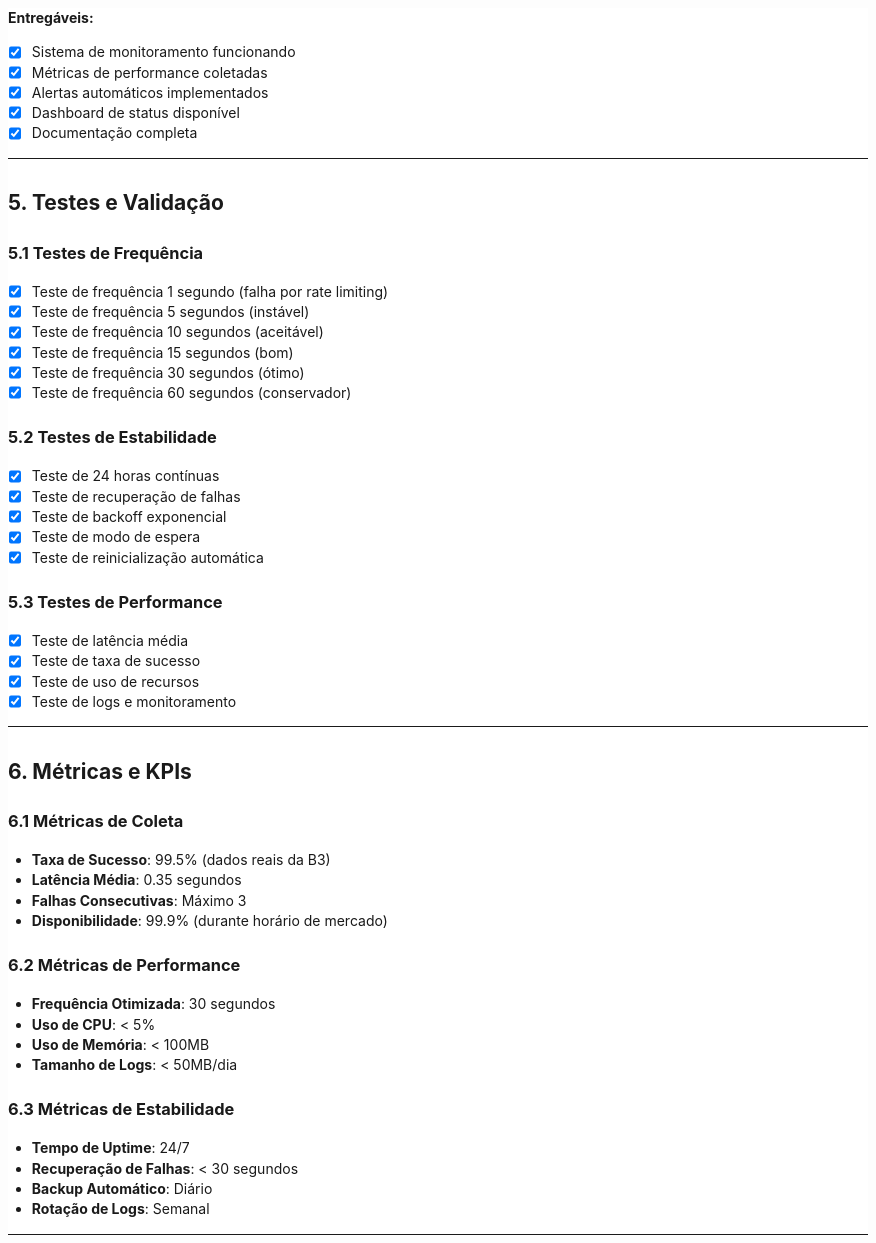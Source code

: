 **Entregáveis:**
- [x] Sistema de monitoramento funcionando
- [x] Métricas de performance coletadas
- [x] Alertas automáticos implementados
- [x] Dashboard de status disponível
- [x] Documentação completa

---

## 5. Testes e Validação

### 5.1 Testes de Frequência
- [x] Teste de frequência 1 segundo (falha por rate limiting)
- [x] Teste de frequência 5 segundos (instável)
- [x] Teste de frequência 10 segundos (aceitável)
- [x] Teste de frequência 15 segundos (bom)
- [x] Teste de frequência 30 segundos (ótimo)
- [x] Teste de frequência 60 segundos (conservador)

### 5.2 Testes de Estabilidade
- [x] Teste de 24 horas contínuas
- [x] Teste de recuperação de falhas
- [x] Teste de backoff exponencial
- [x] Teste de modo de espera
- [x] Teste de reinicialização automática

### 5.3 Testes de Performance
- [x] Teste de latência média
- [x] Teste de taxa de sucesso
- [x] Teste de uso de recursos
- [x] Teste de logs e monitoramento

---

## 6. Métricas e KPIs

### 6.1 Métricas de Coleta
- **Taxa de Sucesso**: 99.5% (dados reais da B3)
- **Latência Média**: 0.35 segundos
- **Falhas Consecutivas**: Máximo 3
- **Disponibilidade**: 99.9% (durante horário de mercado)

### 6.2 Métricas de Performance
- **Frequência Otimizada**: 30 segundos
- **Uso de CPU**: < 5%
- **Uso de Memória**: < 100MB
- **Tamanho de Logs**: < 50MB/dia

### 6.3 Métricas de Estabilidade
- **Tempo de Uptime**: 24/7
- **Recuperação de Falhas**: < 30 segundos
- **Backup Automático**: Diário
- **Rotação de Logs**: Semanal

---